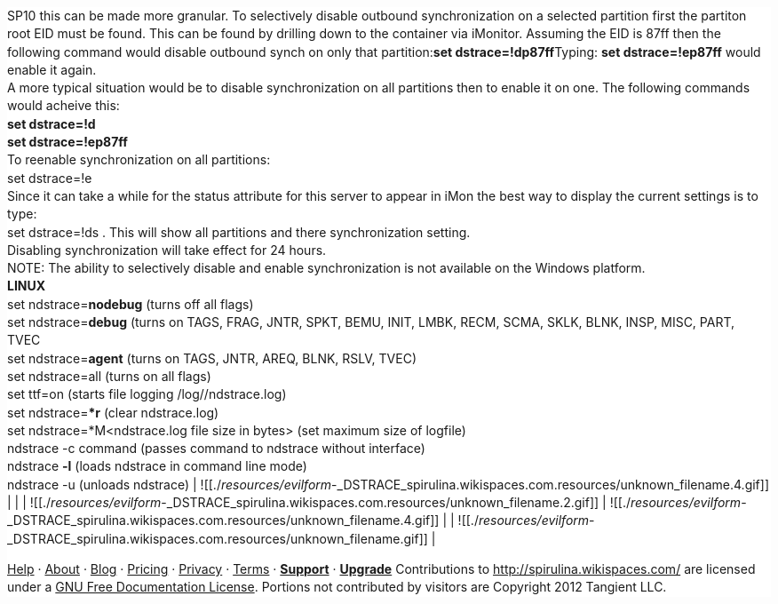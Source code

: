 SP10 this can be made more granular. To selectively disable outbound synchronization on a selected partition first the partiton root EID must be found. This can be found by drilling down to the container via iMonitor. Assuming the EID is 87ff then the following command would disable outbound synch on only that partition:**set dstrace=!dp87ff**Typing: **set dstrace=!ep87ff** would enable it again.<br>A more typical situation would be to disable synchronization on all partitions then to enable it on one. The following commands would acheive this:<br>**set dstrace=!d<br>set dstrace=!ep87ff**<br>To reenable synchronization on all partitions:<br>set dstrace=!e<br>Since it can take a while for the status attribute for this server to appear in iMon the best way to display the current settings is to type:<br>set dstrace=!ds . This will show all partitions and there synchronization setting.<br>Disabling synchronization will take effect for 24 hours.<br>NOTE: The ability to selectively disable and enable synchronization is not available on the Windows platform.<br>**LINUX**<br>set ndstrace=**nodebug** (turns off all flags)<br>set ndstrace=**debug** (turns on TAGS, FRAG, JNTR, SPKT, BEMU, INIT, LMBK, RECM, SCMA, SKLK, BLNK, INSP, MISC, PART, TVEC<br>set ndstrace=**agent** (turns on TAGS, JNTR, AREQ, BLNK, RSLV, TVEC)<br>set ndstrace=all (turns on all flags)<br>set ttf=on (starts file logging <vardir>/log//ndstrace.log)<br>set ndstrace=**\*r** (clear ndstrace.log)<br>set ndstrace=\*M<ndstrace.log file size in bytes> (set maximum size of logfile)<br>ndstrace -c command (passes command to ndstrace without interface)<br>ndstrace **\-l** (loads ndstrace in command line mode)<br>ndstrace -u (unloads ndstrace) | ![[./_resources/evilform_-_DSTRACE_spirulina.wikispaces.com.resources/unknown_filename.4.gif]] |     |
| ![[./_resources/evilform_-_DSTRACE_spirulina.wikispaces.com.resources/unknown_filename.2.gif]] | ![[./_resources/evilform_-_DSTRACE_spirulina.wikispaces.com.resources/unknown_filename.4.gif]] |     | ![[./_resources/evilform_-_DSTRACE_spirulina.wikispaces.com.resources/unknown_filename.gif]] |

[Help](http://help.wikispaces.com/) · [About](http://www.wikispaces.com/about) · [Blog](http://blog.wikispaces.com/) · [Pricing](http://www.wikispaces.com/content/pricing) · [Privacy](http://www.wikispaces.com/privacy) · [Terms](http://www.wikispaces.com/terms) · [**Support**](http://www.wikispaces.com/site/help?url=http%3A%2F%2Fspirulina.wikispaces.com%2FDSTRACE) · [**Upgrade**](http://spirulina.wikispaces.com/space/subscribe/upgrade)
Contributions to http://spirulina.wikispaces.com/ are licensed under a [GNU Free Documentation License](http://www.gnu.org/licenses/fdl.html#TOC1).
Portions not contributed by visitors are Copyright 2012 Tangient LLC.
